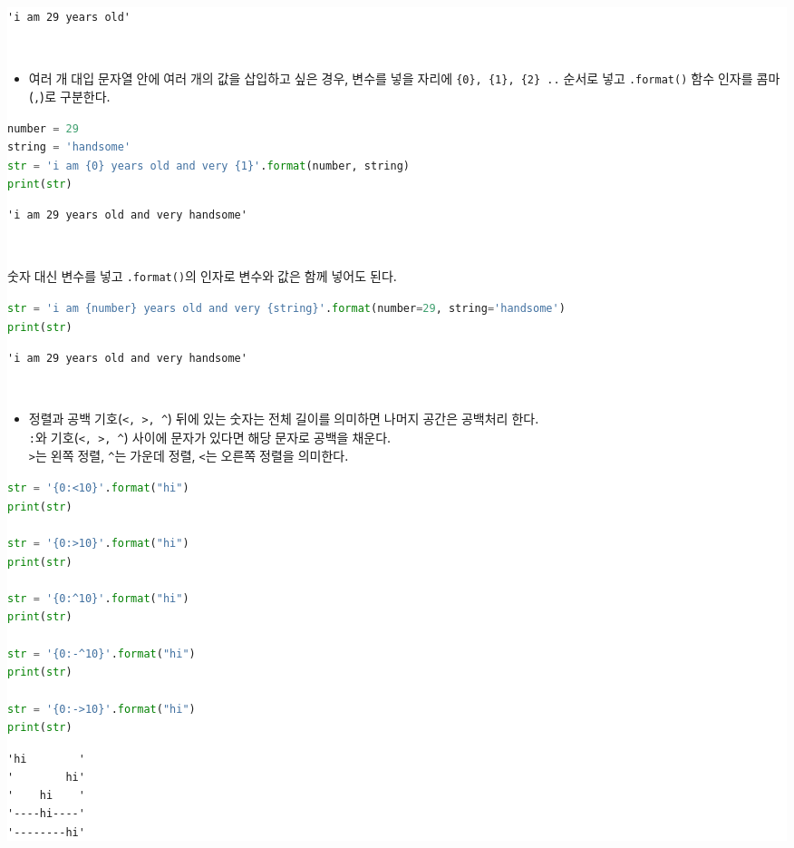 ```text
'i am 29 years old'
```

<br>

- 여러 개 대입
문자열 안에 여러 개의 값을 삽입하고 싶은 경우, 변수를 넣을 자리에 `{0}, {1}, {2} ..` 순서로 넣고 `.format()` 함수 인자를 콤마(`,`)로 구분한다.

```python
number = 29
string = 'handsome'
str = 'i am {0} years old and very {1}'.format(number, string) 
print(str)
```

```text
'i am 29 years old and very handsome'
```

<br>

숫자 대신 변수를 넣고 `.format()`의 인자로 변수와 값은 함께 넣어도 된다.

```python
str = 'i am {number} years old and very {string}'.format(number=29, string='handsome') 
print(str)
```

```text
'i am 29 years old and very handsome'
```

<br>

- 정렬과 공백
기호(`<, >, ^`) 뒤에 있는 숫자는 전체 길이를 의미하면 나머지 공간은 공백처리 한다.  
`:`와 기호(`<, >, ^`) 사이에 문자가 있다면 해당 문자로 공백을 채운다.  
`>`는 왼쪽 정렬, `^`는 가운데 정렬, `<`는 오른쪽 정렬을 의미한다.

```python
str = '{0:<10}'.format("hi")
print(str)

str = '{0:>10}'.format("hi")
print(str)

str = '{0:^10}'.format("hi")
print(str)

str = '{0:-^10}'.format("hi") 
print(str)

str = '{0:->10}'.format("hi") 
print(str)
```

```text
'hi        '
'        hi'
'    hi    '
'----hi----'
'--------hi'
```
